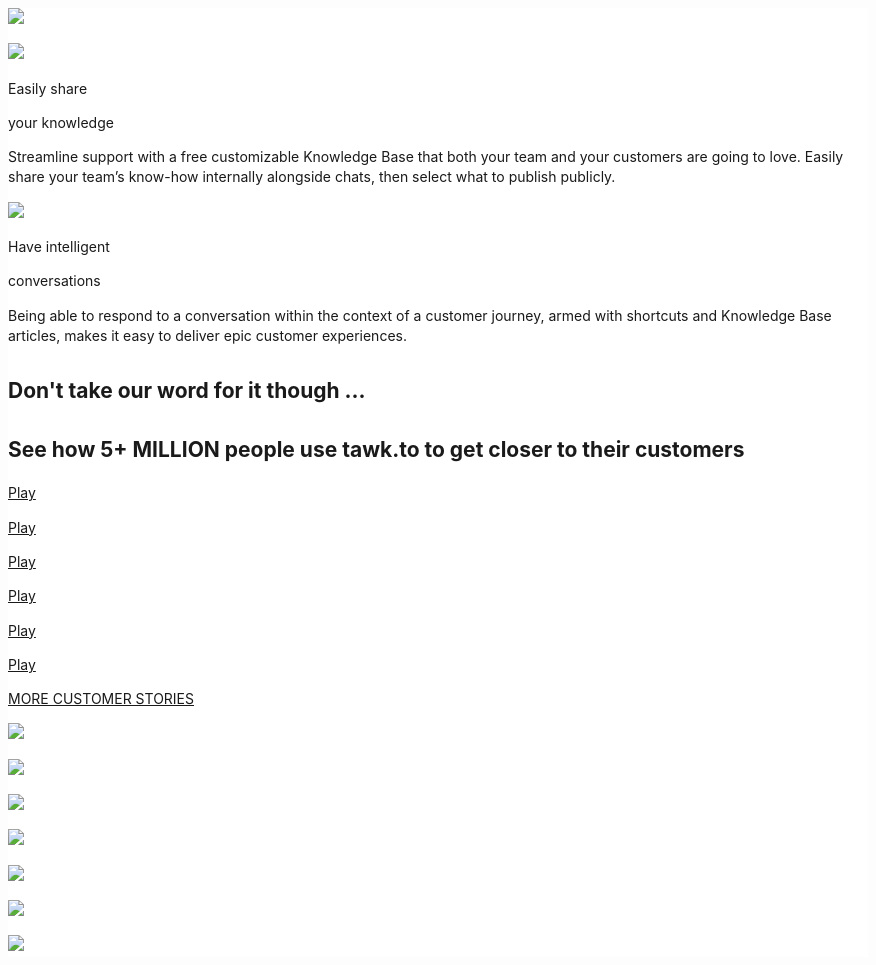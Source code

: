 ![](https://www.tawk.to/wp-content/uploads/2020/08/line_right.png)

![](https://www.tawk.to/wp-content/uploads/2020/08/new-kb-1.svg)

Easily share

your knowledge

Streamline support with a free customizable Knowledge Base that both your team and your customers are going to love. Easily share your team’s know-how internally alongside chats, then select what to publish publicly.


![](https://www.tawk.to/wp-content/uploads/2020/08/line_middle.png)

Have intelligent

conversations

Being able to respond to a conversation within the context of a customer journey, armed with shortcuts and Knowledge Base articles, makes it easy to deliver epic customer experiences.

## Don't take our word for it though ...

## See how 5+ MILLION people use tawk.to to get closer to their customers

[Play](https://www.tawk.to/wp-content/uploads/2019/02/template-allcar.jpg)

[Play](https://www.tawk.to/wp-content/uploads/2019/03/template-casabianca.jpg)

[Play](https://www.tawk.to/wp-content/uploads/2019/03/brandignity-content3.jpg)

[Play](https://www.tawk.to/wp-content/uploads/2019/01/template-content-mypeople.jpg)

[Play](https://www.tawk.to/wp-content/uploads/2019/03/serviceplus-thumbnail.jpg)

[Play](https://www.tawk.to/wp-content/uploads/2019/02/tm-preview.jpg)

[MORE CUSTOMER STORIES](https://www.tawk.to/stories/)

![](https://www.tawk.to/wp-content/uploads/2020/04/client-uhawaii.png)

![](https://www.tawk.to/wp-content/uploads/2020/04/client-euronics.png)

![](https://www.tawk.to/wp-content/uploads/2020/04/cliente-adidas.png)

![](https://www.tawk.to/wp-content/uploads/2020/04/client-scribendi.png)

![](https://www.tawk.to/wp-content/uploads/2020/04/client-chevrolet.png)

![](https://www.tawk.to/wp-content/uploads/2020/04/client-resortsworld.png)

![](https://www.tawk.to/wp-content/uploads/2020/04/client-spesati.png)
